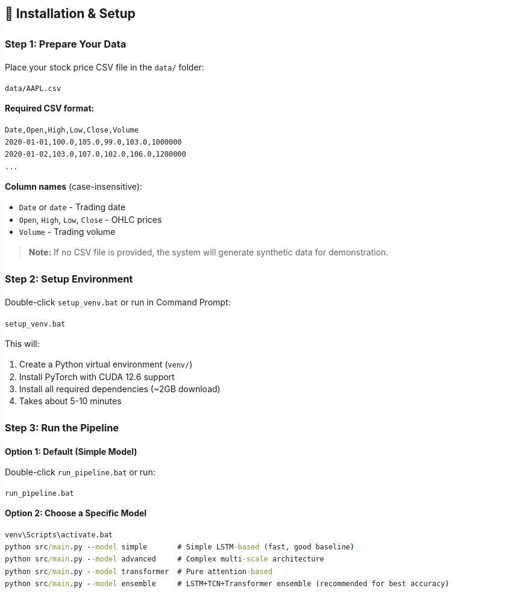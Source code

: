 ## 🔧 Installation & Setup

### Step 1: Prepare Your Data

Place your stock price CSV file in the `data/` folder:

```
data/AAPL.csv
```

**Required CSV format:**

```csv
Date,Open,High,Low,Close,Volume
2020-01-01,100.0,105.0,99.0,103.0,1000000
2020-01-02,103.0,107.0,102.0,106.0,1200000
...
```

**Column names** (case-insensitive):

- `Date` or `date` - Trading date
- `Open`, `High`, `Low`, `Close` - OHLC prices
- `Volume` - Trading volume

> **Note:** If no CSV file is provided, the system will generate synthetic data for demonstration.

### Step 2: Setup Environment

Double-click `setup_venv.bat` or run in Command Prompt:

```cmd
setup_venv.bat
```

This will:

1. Create a Python virtual environment (`venv/`)
2. Install PyTorch with CUDA 12.6 support
3. Install all required dependencies (~2GB download)
4. Takes about 5-10 minutes

### Step 3: Run the Pipeline

**Option 1: Default (Simple Model)**

Double-click `run_pipeline.bat` or run:

```cmd
run_pipeline.bat
```

**Option 2: Choose a Specific Model**

```cmd
venv\Scripts\activate.bat
python src/main.py --model simple       # Simple LSTM-based (fast, good baseline)
python src/main.py --model advanced     # Complex multi-scale architecture
python src/main.py --model transformer  # Pure attention-based
python src/main.py --model ensemble     # LSTM+TCN+Transformer ensemble (recommended for best accuracy)
```
